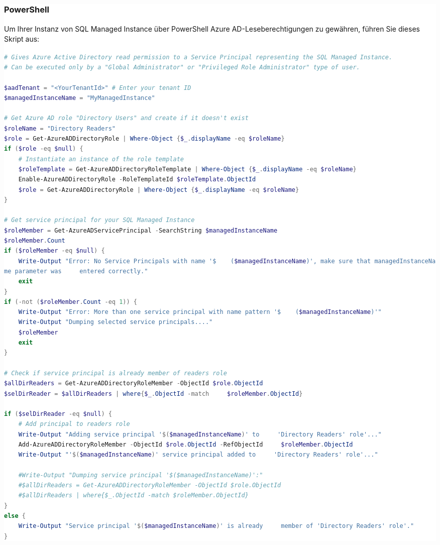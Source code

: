### <a name="powershell"></a>PowerShell

Um Ihrer Instanz von SQL Managed Instance über PowerShell Azure AD-Leseberechtigungen zu gewähren, führen Sie dieses Skript aus:

```powershell
# Gives Azure Active Directory read permission to a Service Principal representing the SQL Managed Instance.
# Can be executed only by a "Global Administrator" or "Privileged Role Administrator" type of user.

$aadTenant = "<YourTenantId>" # Enter your tenant ID
$managedInstanceName = "MyManagedInstance"

# Get Azure AD role "Directory Users" and create if it doesn't exist
$roleName = "Directory Readers"
$role = Get-AzureADDirectoryRole | Where-Object {$_.displayName -eq $roleName}
if ($role -eq $null) {
    # Instantiate an instance of the role template
    $roleTemplate = Get-AzureADDirectoryRoleTemplate | Where-Object {$_.displayName -eq $roleName}
    Enable-AzureADDirectoryRole -RoleTemplateId $roleTemplate.ObjectId
    $role = Get-AzureADDirectoryRole | Where-Object {$_.displayName -eq $roleName}
}

# Get service principal for your SQL Managed Instance
$roleMember = Get-AzureADServicePrincipal -SearchString $managedInstanceName
$roleMember.Count
if ($roleMember -eq $null) {
    Write-Output "Error: No Service Principals with name '$    ($managedInstanceName)', make sure that managedInstanceName parameter was     entered correctly."
    exit
}
if (-not ($roleMember.Count -eq 1)) {
    Write-Output "Error: More than one service principal with name pattern '$    ($managedInstanceName)'"
    Write-Output "Dumping selected service principals...."
    $roleMember
    exit
}

# Check if service principal is already member of readers role
$allDirReaders = Get-AzureADDirectoryRoleMember -ObjectId $role.ObjectId
$selDirReader = $allDirReaders | where{$_.ObjectId -match     $roleMember.ObjectId}

if ($selDirReader -eq $null) {
    # Add principal to readers role
    Write-Output "Adding service principal '$($managedInstanceName)' to     'Directory Readers' role'..."
    Add-AzureADDirectoryRoleMember -ObjectId $role.ObjectId -RefObjectId     $roleMember.ObjectId
    Write-Output "'$($managedInstanceName)' service principal added to     'Directory Readers' role'..."

    #Write-Output "Dumping service principal '$($managedInstanceName)':"
    #$allDirReaders = Get-AzureADDirectoryRoleMember -ObjectId $role.ObjectId
    #$allDirReaders | where{$_.ObjectId -match $roleMember.ObjectId}
}
else {
    Write-Output "Service principal '$($managedInstanceName)' is already     member of 'Directory Readers' role'."
}
```
